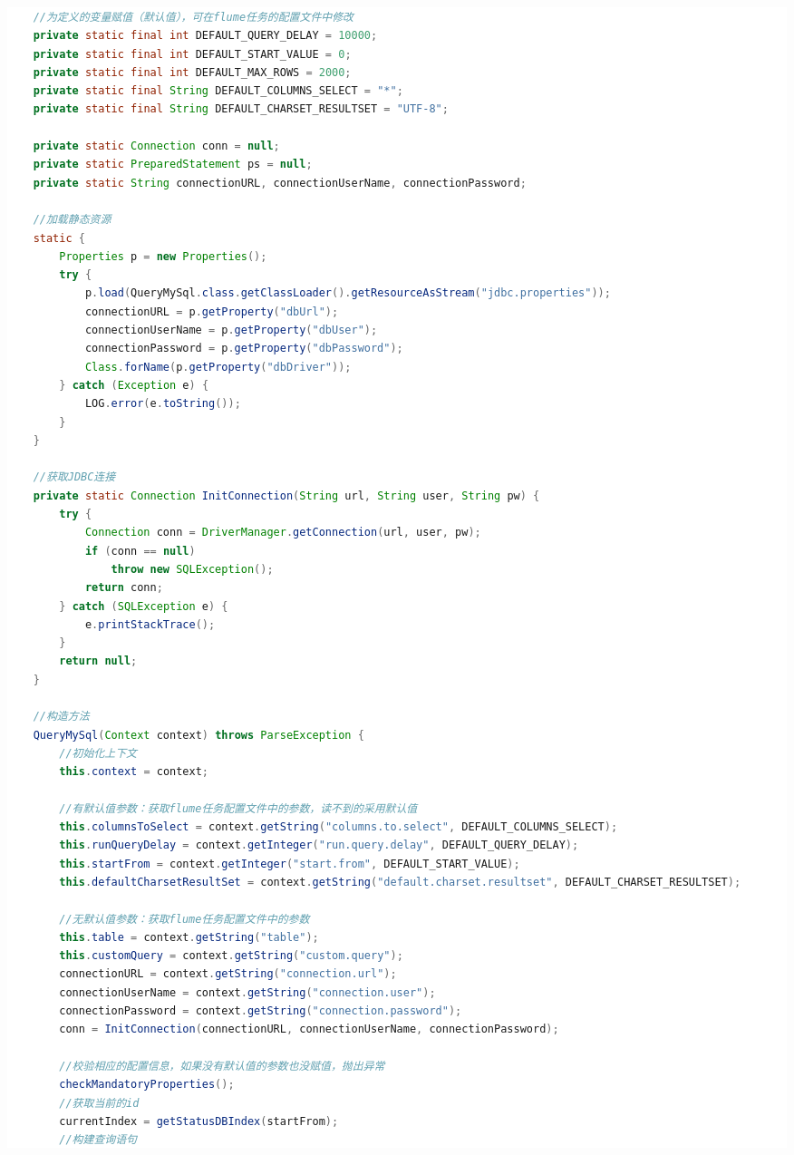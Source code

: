    ```java
       //为定义的变量赋值（默认值），可在flume任务的配置文件中修改
       private static final int DEFAULT_QUERY_DELAY = 10000;
       private static final int DEFAULT_START_VALUE = 0;
       private static final int DEFAULT_MAX_ROWS = 2000;
       private static final String DEFAULT_COLUMNS_SELECT = "*";
       private static final String DEFAULT_CHARSET_RESULTSET = "UTF-8";
   
       private static Connection conn = null;
       private static PreparedStatement ps = null;
       private static String connectionURL, connectionUserName, connectionPassword;
   
       //加载静态资源
       static {
           Properties p = new Properties();
           try {
               p.load(QueryMySql.class.getClassLoader().getResourceAsStream("jdbc.properties"));
               connectionURL = p.getProperty("dbUrl");
               connectionUserName = p.getProperty("dbUser");
               connectionPassword = p.getProperty("dbPassword");
               Class.forName(p.getProperty("dbDriver"));
           } catch (Exception e) {
               LOG.error(e.toString());
           }
       }
   
       //获取JDBC连接
       private static Connection InitConnection(String url, String user, String pw) {
           try {
               Connection conn = DriverManager.getConnection(url, user, pw);
               if (conn == null)
                   throw new SQLException();
               return conn;
           } catch (SQLException e) {
               e.printStackTrace();
           }
           return null;
       }
   
       //构造方法
       QueryMySql(Context context) throws ParseException {
           //初始化上下文
           this.context = context;
   
           //有默认值参数：获取flume任务配置文件中的参数，读不到的采用默认值
           this.columnsToSelect = context.getString("columns.to.select", DEFAULT_COLUMNS_SELECT);
           this.runQueryDelay = context.getInteger("run.query.delay", DEFAULT_QUERY_DELAY);
           this.startFrom = context.getInteger("start.from", DEFAULT_START_VALUE);
           this.defaultCharsetResultSet = context.getString("default.charset.resultset", DEFAULT_CHARSET_RESULTSET);
   
           //无默认值参数：获取flume任务配置文件中的参数
           this.table = context.getString("table");
           this.customQuery = context.getString("custom.query");
           connectionURL = context.getString("connection.url");
           connectionUserName = context.getString("connection.user");
           connectionPassword = context.getString("connection.password");
           conn = InitConnection(connectionURL, connectionUserName, connectionPassword);
   
           //校验相应的配置信息，如果没有默认值的参数也没赋值，抛出异常
           checkMandatoryProperties();
           //获取当前的id
           currentIndex = getStatusDBIndex(startFrom);
           //构建查询语句
   ```